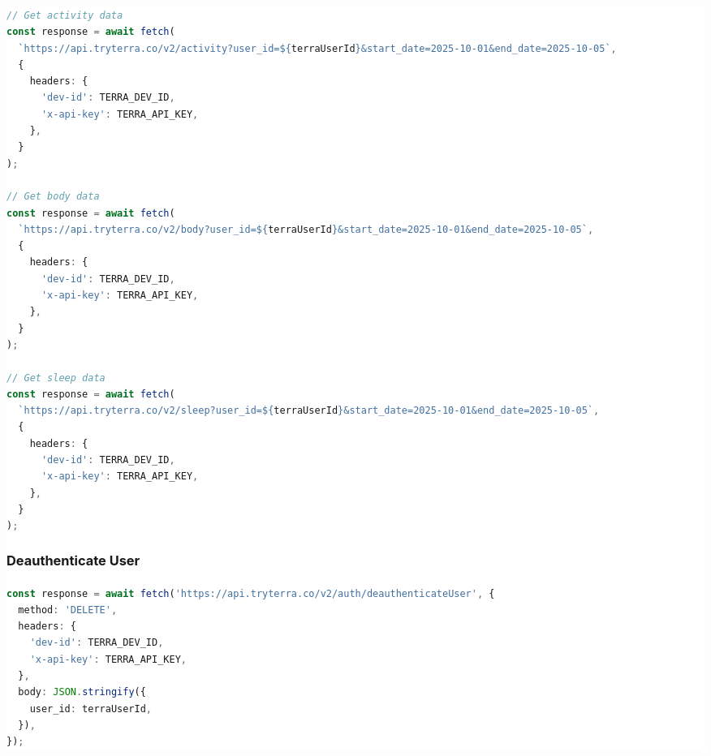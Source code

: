 ```typescript
// Get activity data
const response = await fetch(
  `https://api.tryterra.co/v2/activity?user_id=${terraUserId}&start_date=2025-10-01&end_date=2025-10-05`,
  {
    headers: {
      'dev-id': TERRA_DEV_ID,
      'x-api-key': TERRA_API_KEY,
    },
  }
);

// Get body data
const response = await fetch(
  `https://api.tryterra.co/v2/body?user_id=${terraUserId}&start_date=2025-10-01&end_date=2025-10-05`,
  {
    headers: {
      'dev-id': TERRA_DEV_ID,
      'x-api-key': TERRA_API_KEY,
    },
  }
);

// Get sleep data
const response = await fetch(
  `https://api.tryterra.co/v2/sleep?user_id=${terraUserId}&start_date=2025-10-01&end_date=2025-10-05`,
  {
    headers: {
      'dev-id': TERRA_DEV_ID,
      'x-api-key': TERRA_API_KEY,
    },
  }
);
```

### Deauthenticate User

```typescript
const response = await fetch('https://api.tryterra.co/v2/auth/deauthenticateUser', {
  method: 'DELETE',
  headers: {
    'dev-id': TERRA_DEV_ID,
    'x-api-key': TERRA_API_KEY,
  },
  body: JSON.stringify({
    user_id: terraUserId,
  }),
});
```
